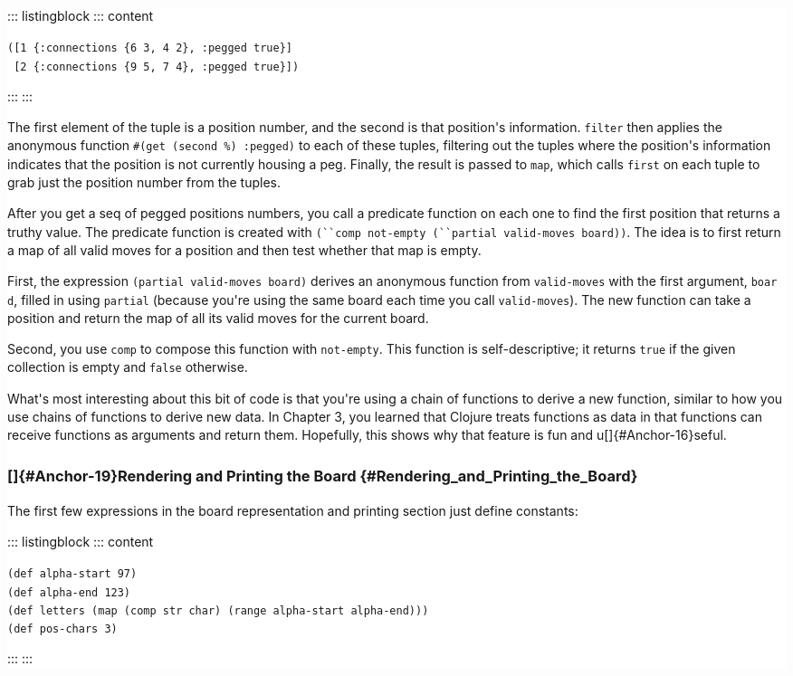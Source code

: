 ::: listingblock
::: content
``` {.pygments .highlight}
([1 {:connections {6 3, 4 2}, :pegged true}]
 [2 {:connections {9 5, 7 4}, :pegged true}])
```
:::
:::

The first element of the tuple is a position number, and the second is
that position's information. `filter` then applies the anonymous
function `#(get (second %) :pegged)` to each of these tuples, filtering
out the tuples where the position's information indicates that the
position is not currently housing a peg. Finally, the result is passed
to `map`, which calls `first` on each tuple to grab just the position
number from the tuples.

After you get a seq of pegged positions numbers, you call a predicate
function on each one to find the first position that returns a truthy
value. The predicate function is created with
`(``comp not-empty (``partial valid-moves board))`. The idea is to first
return a map of all valid moves for a position and then test whether
that map is empty.

First, the expression `(partial valid-moves board)` derives an anonymous
function from `valid-moves` with the first argument, `board`, filled in
using `partial` (because you're using the same board each time you call
`valid-moves`). The new function can take a position and return the map
of all its valid moves for the current board.

Second, you use `comp` to compose this function with `not-empty`. This
function is self-descriptive; it returns `true` if the given collection
is empty and `false` otherwise.

What's most interesting about this bit of code is that you're using a
chain of functions to derive a new function, similar to how you use
chains of functions to derive new data. In Chapter 3, you learned that
Clojure treats functions as data in that functions can receive functions
as arguments and return them. Hopefully, this shows why that feature is
fun and u[]{#Anchor-16}seful.

### []{#Anchor-19}Rendering and Printing the Board {#Rendering_and_Printing_the_Board}

The first few expressions in the board representation and printing
section just define constants:

::: listingblock
::: content
``` {.pygments .highlight}
(def alpha-start 97)
(def alpha-end 123)
(def letters (map (comp str char) (range alpha-start alpha-end)))
(def pos-chars 3)
```
:::
:::
